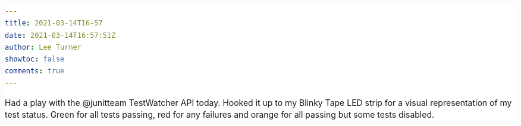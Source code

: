 ```yaml
---
title: 2021-03-14T16-57
date: 2021-03-14T16:57:51Z
author: Lee Turner
showtoc: false
comments: true
---
```


Had a play with the @junitteam TestWatcher API today. Hooked it up to my Blinky Tape LED strip for a visual representation of my test status. Green for all tests passing, red for any failures and orange for all passing but some tests disabled. <video controls="" src="/img/x//1371143550348505093-X1AXj9WJS3FQAQSQ.mp4?tag=12" style="width: 100%; height: 100%; background-color: black;">

